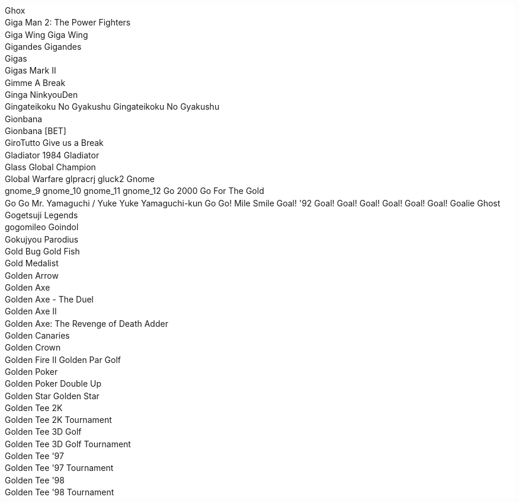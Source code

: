 Ghox  
Giga Man 2: The Power Fighters  
Giga Wing
Giga Wing  
Gigandes 
Gigandes  
Gigas  
Gigas Mark II  
Gimme A Break  
Ginga NinkyouDen  
Gingateikoku No Gyakushu 
Gingateikoku No Gyakushu  
Gionbana  
Gionbana [BET]  
GiroTutto 
Give us a Break  
Gladiator 1984 
Gladiator  
Glass
Global Champion  
Global Warfare 
glpracrj
gluck2
Gnome  
gnome_9
gnome_10
gnome_11
gnome_12
Go 2000 
Go For The Gold  
Go Go Mr. Yamaguchi / Yuke Yuke Yamaguchi-kun 
Go Go! Mile Smile 
Goal! '92 
Goal! Goal! Goal!
Goal! Goal! Goal! 
Goalie Ghost 
Gogetsuji Legends  
gogomileo
Goindol  
Gokujyou Parodius  
Gold Bug 
Gold Fish  
Gold Medalist  
Golden Arrow  
Golden Axe  
Golden Axe - The Duel  
Golden Axe II  
Golden Axe: The Revenge of Death Adder  
Golden Canaries  
Golden Crown  
Golden Fire II 
Golden Par Golf  
Golden Poker  
Golden Poker Double Up  
Golden Star 
Golden Star  
Golden Tee 2K  
Golden Tee 2K Tournament  
Golden Tee 3D Golf  
Golden Tee 3D Golf Tournament  
Golden Tee '97  
Golden Tee '97 Tournament  
Golden Tee '98  
Golden Tee '98 Tournament  